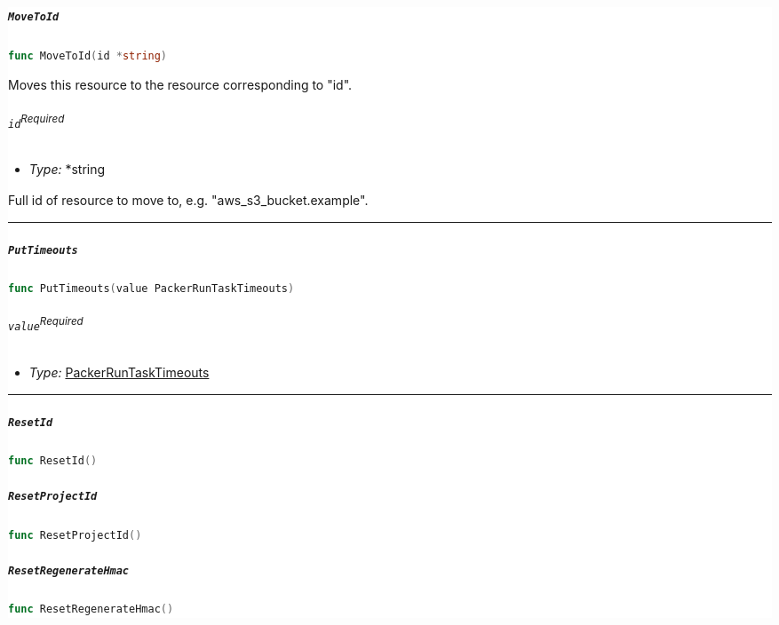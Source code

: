 
##### `MoveToId` <a name="MoveToId" id="@cdktf/provider-hcp.packerRunTask.PackerRunTask.moveToId"></a>

```go
func MoveToId(id *string)
```

Moves this resource to the resource corresponding to "id".

###### `id`<sup>Required</sup> <a name="id" id="@cdktf/provider-hcp.packerRunTask.PackerRunTask.moveToId.parameter.id"></a>

- *Type:* *string

Full id of resource to move to, e.g. "aws_s3_bucket.example".

---

##### `PutTimeouts` <a name="PutTimeouts" id="@cdktf/provider-hcp.packerRunTask.PackerRunTask.putTimeouts"></a>

```go
func PutTimeouts(value PackerRunTaskTimeouts)
```

###### `value`<sup>Required</sup> <a name="value" id="@cdktf/provider-hcp.packerRunTask.PackerRunTask.putTimeouts.parameter.value"></a>

- *Type:* <a href="#@cdktf/provider-hcp.packerRunTask.PackerRunTaskTimeouts">PackerRunTaskTimeouts</a>

---

##### `ResetId` <a name="ResetId" id="@cdktf/provider-hcp.packerRunTask.PackerRunTask.resetId"></a>

```go
func ResetId()
```

##### `ResetProjectId` <a name="ResetProjectId" id="@cdktf/provider-hcp.packerRunTask.PackerRunTask.resetProjectId"></a>

```go
func ResetProjectId()
```

##### `ResetRegenerateHmac` <a name="ResetRegenerateHmac" id="@cdktf/provider-hcp.packerRunTask.PackerRunTask.resetRegenerateHmac"></a>

```go
func ResetRegenerateHmac()
```

